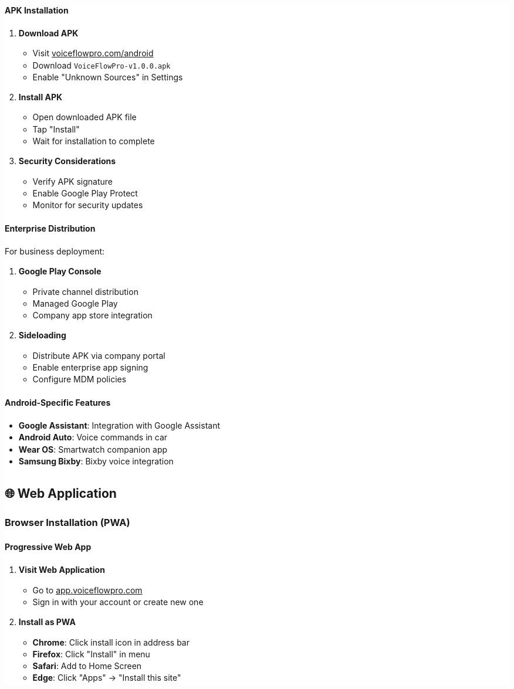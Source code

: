 #### APK Installation

1. **Download APK**
   - Visit [voiceflowpro.com/android](https://voiceflowpro.com/android)
   - Download `VoiceFlowPro-v1.0.0.apk`
   - Enable "Unknown Sources" in Settings

2. **Install APK**
   - Open downloaded APK file
   - Tap "Install"
   - Wait for installation to complete

3. **Security Considerations**
   - Verify APK signature
   - Enable Google Play Protect
   - Monitor for security updates

#### Enterprise Distribution

For business deployment:

1. **Google Play Console**
   - Private channel distribution
   - Managed Google Play
   - Company app store integration

2. **Sideloading**
   - Distribute APK via company portal
   - Enable enterprise app signing
   - Configure MDM policies

#### Android-Specific Features

- **Google Assistant**: Integration with Google Assistant
- **Android Auto**: Voice commands in car
- **Wear OS**: Smartwatch companion app
- **Samsung Bixby**: Bixby voice integration

## 🌐 Web Application

### Browser Installation (PWA)

#### Progressive Web App

1. **Visit Web Application**
   - Go to [app.voiceflowpro.com](https://app.voiceflowpro.com)
   - Sign in with your account or create new one

2. **Install as PWA**
   - **Chrome**: Click install icon in address bar
   - **Firefox**: Click "Install" in menu
   - **Safari**: Add to Home Screen
   - **Edge**: Click "Apps" → "Install this site"
